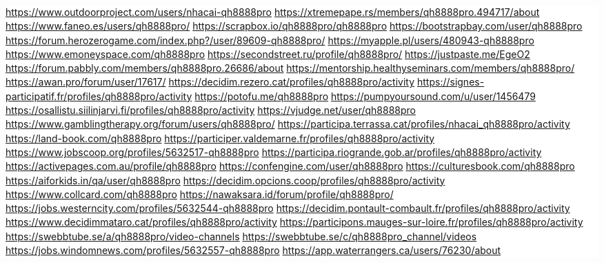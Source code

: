 <a href="https://www.outdoorproject.com/users/nhacai-qh8888pro">https://www.outdoorproject.com/users/nhacai-qh8888pro</a>
<a href="https://xtremepape.rs/members/qh8888pro.494717/about">https://xtremepape.rs/members/qh8888pro.494717/about</a>
<a href="https://www.faneo.es/users/qh8888pro/">https://www.faneo.es/users/qh8888pro/</a>
<a href="https://scrapbox.io/qh8888pro/qh8888pro">https://scrapbox.io/qh8888pro/qh8888pro</a>
<a href="https://bootstrapbay.com/user/qh8888pro">https://bootstrapbay.com/user/qh8888pro</a>
<a href="https://forum.herozerogame.com/index.php?/user/89609-qh8888pro/">https://forum.herozerogame.com/index.php?/user/89609-qh8888pro/</a>
<a href="https://myapple.pl/users/480943-qh8888pro">https://myapple.pl/users/480943-qh8888pro</a>
<a href="https://www.emoneyspace.com/qh8888pro">https://www.emoneyspace.com/qh8888pro</a>
<a href="https://secondstreet.ru/profile/qh8888pro/">https://secondstreet.ru/profile/qh8888pro/</a>
<a href="https://justpaste.me/EgeO2">https://justpaste.me/EgeO2</a>
<a href="https://forum.pabbly.com/members/qh8888pro.26686/about">https://forum.pabbly.com/members/qh8888pro.26686/about</a>
<a href="https://mentorship.healthyseminars.com/members/qh8888pro/">https://mentorship.healthyseminars.com/members/qh8888pro/</a>
<a href="https://awan.pro/forum/user/17617/">https://awan.pro/forum/user/17617/</a>
<a href="https://decidim.rezero.cat/profiles/qh8888pro/activity">https://decidim.rezero.cat/profiles/qh8888pro/activity</a>
<a href="https://signes-participatif.fr/profiles/qh8888pro/activity">https://signes-participatif.fr/profiles/qh8888pro/activity</a>
<a href="https://potofu.me/qh8888pro">https://potofu.me/qh8888pro</a>
<a href="https://pumpyoursound.com/u/user/1456479">https://pumpyoursound.com/u/user/1456479</a>
<a href="https://osallistu.siilinjarvi.fi/profiles/qh8888pro/activity">https://osallistu.siilinjarvi.fi/profiles/qh8888pro/activity</a>
<a href="https://vjudge.net/user/qh8888pro">https://vjudge.net/user/qh8888pro</a>
<a href="https://www.gamblingtherapy.org/forum/users/qh8888pro/">https://www.gamblingtherapy.org/forum/users/qh8888pro/</a>
<a href="https://participa.terrassa.cat/profiles/nhacai_qh8888pro/activity">https://participa.terrassa.cat/profiles/nhacai_qh8888pro/activity</a>
<a href="https://land-book.com/qh8888pro">https://land-book.com/qh8888pro</a>
<a href="https://participer.valdemarne.fr/profiles/qh8888pro/activity">https://participer.valdemarne.fr/profiles/qh8888pro/activity</a>
<a href="https://www.jobscoop.org/profiles/5632517-qh8888pro">https://www.jobscoop.org/profiles/5632517-qh8888pro</a>
<a href="https://participa.riogrande.gob.ar/profiles/qh8888pro/activity">https://participa.riogrande.gob.ar/profiles/qh8888pro/activity</a>
<a href="https://activepages.com.au/profile/qh8888pro">https://activepages.com.au/profile/qh8888pro</a>
<a href="https://confengine.com/user/qh8888pro">https://confengine.com/user/qh8888pro</a>
<a href="https://culturesbook.com/qh8888pro">https://culturesbook.com/qh8888pro</a>
<a href="https://aiforkids.in/qa/user/qh8888pro">https://aiforkids.in/qa/user/qh8888pro</a>
<a href="https://decidim.opcions.coop/profiles/qh8888pro/activity">https://decidim.opcions.coop/profiles/qh8888pro/activity</a>
<a href="https://www.collcard.com/qh8888pro">https://www.collcard.com/qh8888pro</a>
<a href="https://nawaksara.id/forum/profile/qh8888pro/">https://nawaksara.id/forum/profile/qh8888pro/</a>
<a href="https://jobs.westerncity.com/profiles/5632544-qh8888pro">https://jobs.westerncity.com/profiles/5632544-qh8888pro</a>
<a href="https://decidim.pontault-combault.fr/profiles/qh8888pro/activity">https://decidim.pontault-combault.fr/profiles/qh8888pro/activity</a>
<a href="https://www.decidimmataro.cat/profiles/qh8888pro/activity">https://www.decidimmataro.cat/profiles/qh8888pro/activity</a>
<a href="https://participons.mauges-sur-loire.fr/profiles/qh8888pro/activity">https://participons.mauges-sur-loire.fr/profiles/qh8888pro/activity</a>
<a href="https://swebbtube.se/a/qh8888pro/video-channels">https://swebbtube.se/a/qh8888pro/video-channels</a>
<a href="https://swebbtube.se/c/qh8888pro_channel/videos">https://swebbtube.se/c/qh8888pro_channel/videos</a>
<a href="https://jobs.windomnews.com/profiles/5632557-qh8888pro">https://jobs.windomnews.com/profiles/5632557-qh8888pro</a>
<a href="https://app.waterrangers.ca/users/76230/about">https://app.waterrangers.ca/users/76230/about</a>